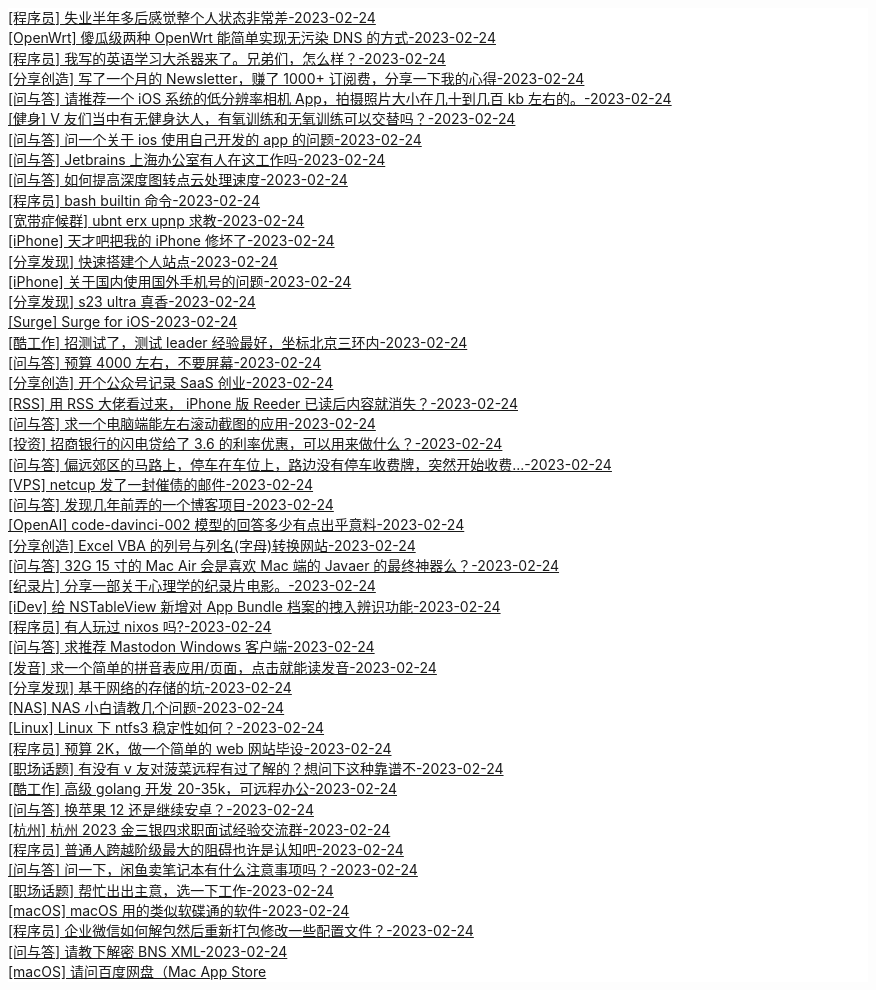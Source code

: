 <a target=_blank rel=nofollow href="https://www.v2ex.com/t/919045#reply0" >[程序员] 失业半年多后感觉整个人状态非常差-2023-02-24</a><br/><a target=_blank rel=nofollow href="https://www.v2ex.com/t/919044#reply0" >[OpenWrt] 傻瓜级两种 OpenWrt 能简单实现无污染 DNS 的方式-2023-02-24</a><br/><a target=_blank rel=nofollow href="https://www.v2ex.com/t/919043#reply0" >[程序员] 我写的英语学习大杀器来了。兄弟们，怎么样？-2023-02-24</a><br/><a target=_blank rel=nofollow href="https://www.v2ex.com/t/919041#reply3" >[分享创造] 写了一个月的 Newsletter，赚了 1000+ 订阅费，分享一下我的心得-2023-02-24</a><br/><a target=_blank rel=nofollow href="https://www.v2ex.com/t/919040#reply1" >[问与答] 请推荐一个 iOS 系统的低分辨率相机 App，拍摄照片大小在几十到几百 kb 左右的。-2023-02-24</a><br/><a target=_blank rel=nofollow href="https://www.v2ex.com/t/919039#reply3" >[健身] V 友们当中有无健身达人，有氧训练和无氧训练可以交替吗？-2023-02-24</a><br/><a target=_blank rel=nofollow href="https://www.v2ex.com/t/919038#reply4" >[问与答] 问一个关于 ios 使用自己开发的 app 的问题-2023-02-24</a><br/><a target=_blank rel=nofollow href="https://www.v2ex.com/t/919037#reply1" >[问与答] Jetbrains 上海办公室有人在这工作吗-2023-02-24</a><br/><a target=_blank rel=nofollow href="https://www.v2ex.com/t/919035#reply0" >[问与答] 如何提高深度图转点云处理速度-2023-02-24</a><br/><a target=_blank rel=nofollow href="https://www.v2ex.com/t/919034#reply13" >[程序员] bash builtin 命令-2023-02-24</a><br/><a target=_blank rel=nofollow href="https://www.v2ex.com/t/919033#reply1" >[宽带症候群] ubnt erx upnp 求教-2023-02-24</a><br/><a target=_blank rel=nofollow href="https://www.v2ex.com/t/919032#reply12" >[iPhone] 天才吧把我的 iPhone 修坏了-2023-02-24</a><br/><a target=_blank rel=nofollow href="https://www.v2ex.com/t/919031#reply0" >[分享发现] 快速搭建个人站点-2023-02-24</a><br/><a target=_blank rel=nofollow href="https://www.v2ex.com/t/919030#reply2" >[iPhone] 关于国内使用国外手机号的问题-2023-02-24</a><br/><a target=_blank rel=nofollow href="https://www.v2ex.com/t/919029#reply1" >[分享发现] s23 ultra 真香-2023-02-24</a><br/><a target=_blank rel=nofollow href="https://www.v2ex.com/t/919027#reply1" >[Surge] Surge for iOS-2023-02-24</a><br/><a target=_blank rel=nofollow href="https://www.v2ex.com/t/919026#reply0" >[酷工作] 招测试了，测试 leader 经验最好，坐标北京三环内-2023-02-24</a><br/><a target=_blank rel=nofollow href="https://www.v2ex.com/t/919025#reply0" >[问与答] 预算 4000 左右，不要屏幕-2023-02-24</a><br/><a target=_blank rel=nofollow href="https://www.v2ex.com/t/919024#reply0" >[分享创造] 开个公众号记录 SaaS 创业-2023-02-24</a><br/><a target=_blank rel=nofollow href="https://www.v2ex.com/t/919022#reply3" >[RSS] 用 RSS 大佬看过来， iPhone 版 Reeder 已读后内容就消失？-2023-02-24</a><br/><a target=_blank rel=nofollow href="https://www.v2ex.com/t/919021#reply3" >[问与答] 求一个电脑端能左右滚动截图的应用-2023-02-24</a><br/><a target=_blank rel=nofollow href="https://www.v2ex.com/t/919020#reply5" >[投资] 招商银行的闪电贷给了 3.6 的利率优惠，可以用来做什么？-2023-02-24</a><br/><a target=_blank rel=nofollow href="https://www.v2ex.com/t/919018#reply2" >[问与答] 偏远郊区的马路上，停车在车位上，路边没有停车收费牌，突然开始收费...-2023-02-24</a><br/><a target=_blank rel=nofollow href="https://www.v2ex.com/t/919017#reply1" >[VPS] netcup 发了一封催债的邮件-2023-02-24</a><br/><a target=_blank rel=nofollow href="https://www.v2ex.com/t/919015#reply1" >[问与答] 发现几年前弄的一个博客项目-2023-02-24</a><br/><a target=_blank rel=nofollow href="https://www.v2ex.com/t/919014#reply0" >[OpenAI] code-davinci-002 模型的回答多少有点出乎意料-2023-02-24</a><br/><a target=_blank rel=nofollow href="https://www.v2ex.com/t/919013#reply2" >[分享创造] Excel VBA 的列号与列名(字母)转换网站-2023-02-24</a><br/><a target=_blank rel=nofollow href="https://www.v2ex.com/t/919011#reply0" >[问与答] 32G 15 寸的 Mac Air 会是喜欢 Mac 端的 Javaer 的最终神器么？-2023-02-24</a><br/><a target=_blank rel=nofollow href="https://www.v2ex.com/t/919010#reply1" >[纪录片] 分享一部关于心理学的纪录片电影。-2023-02-24</a><br/><a target=_blank rel=nofollow href="https://www.v2ex.com/t/919009#reply0" >[iDev] 给 NSTableView 新增对 App Bundle 档案的拽入辨识功能-2023-02-24</a><br/><a target=_blank rel=nofollow href="https://www.v2ex.com/t/919008#reply0" >[程序员] 有人玩过 nixos 吗?-2023-02-24</a><br/><a target=_blank rel=nofollow href="https://www.v2ex.com/t/919007#reply1" >[问与答] 求推荐 Mastodon Windows 客户端-2023-02-24</a><br/><a target=_blank rel=nofollow href="https://www.v2ex.com/t/919005#reply0" >[发音] 求一个简单的拼音表应用/页面，点击就能读发音-2023-02-24</a><br/><a target=_blank rel=nofollow href="https://www.v2ex.com/t/919004#reply5" >[分享发现] 基于网络的存储的坑-2023-02-24</a><br/><a target=_blank rel=nofollow href="https://www.v2ex.com/t/919003#reply5" >[NAS] NAS 小白请教几个问题-2023-02-24</a><br/><a target=_blank rel=nofollow href="https://www.v2ex.com/t/919002#reply10" >[Linux] Linux 下 ntfs3 稳定性如何？-2023-02-24</a><br/><a target=_blank rel=nofollow href="https://www.v2ex.com/t/919001#reply31" >[程序员] 预算 2K，做一个简单的 web 网站毕设-2023-02-24</a><br/><a target=_blank rel=nofollow href="https://www.v2ex.com/t/919000#reply21" >[职场话题] 有没有 v 友对菠菜远程有过了解的？想问下这种靠谱不-2023-02-24</a><br/><a target=_blank rel=nofollow href="https://www.v2ex.com/t/918999#reply0" >[酷工作] 高级 golang 开发 20-35k，可远程办公-2023-02-24</a><br/><a target=_blank rel=nofollow href="https://www.v2ex.com/t/918996#reply17" >[问与答] 换苹果 12 还是继续安卓？-2023-02-24</a><br/><a target=_blank rel=nofollow href="https://www.v2ex.com/t/918995#reply0" >[杭州] 杭州 2023 金三银四求职面试经验交流群-2023-02-24</a><br/><a target=_blank rel=nofollow href="https://www.v2ex.com/t/918994#reply38" >[程序员] 普通人跨越阶级最大的阻碍也许是认知吧-2023-02-24</a><br/><a target=_blank rel=nofollow href="https://www.v2ex.com/t/918993#reply12" >[问与答] 问一下，闲鱼卖笔记本有什么注意事项吗？-2023-02-24</a><br/><a target=_blank rel=nofollow href="https://www.v2ex.com/t/918992#reply14" >[职场话题] 帮忙出出主意，选一下工作-2023-02-24</a><br/><a target=_blank rel=nofollow href="https://www.v2ex.com/t/918989#reply8" >[macOS] macOS 用的类似软碟通的软件-2023-02-24</a><br/><a target=_blank rel=nofollow href="https://www.v2ex.com/t/918988#reply0" >[程序员] 企业微信如何解包然后重新打包修改一些配置文件？-2023-02-24</a><br/><a target=_blank rel=nofollow href="https://www.v2ex.com/t/918987#reply2" >[问与答] 请教下解密 BNS XML-2023-02-24</a><br/><a target=_blank rel=nofollow href="https://www.v2ex.com/t/918986#reply3" >[macOS] 请问百度网盘（Mac App Store